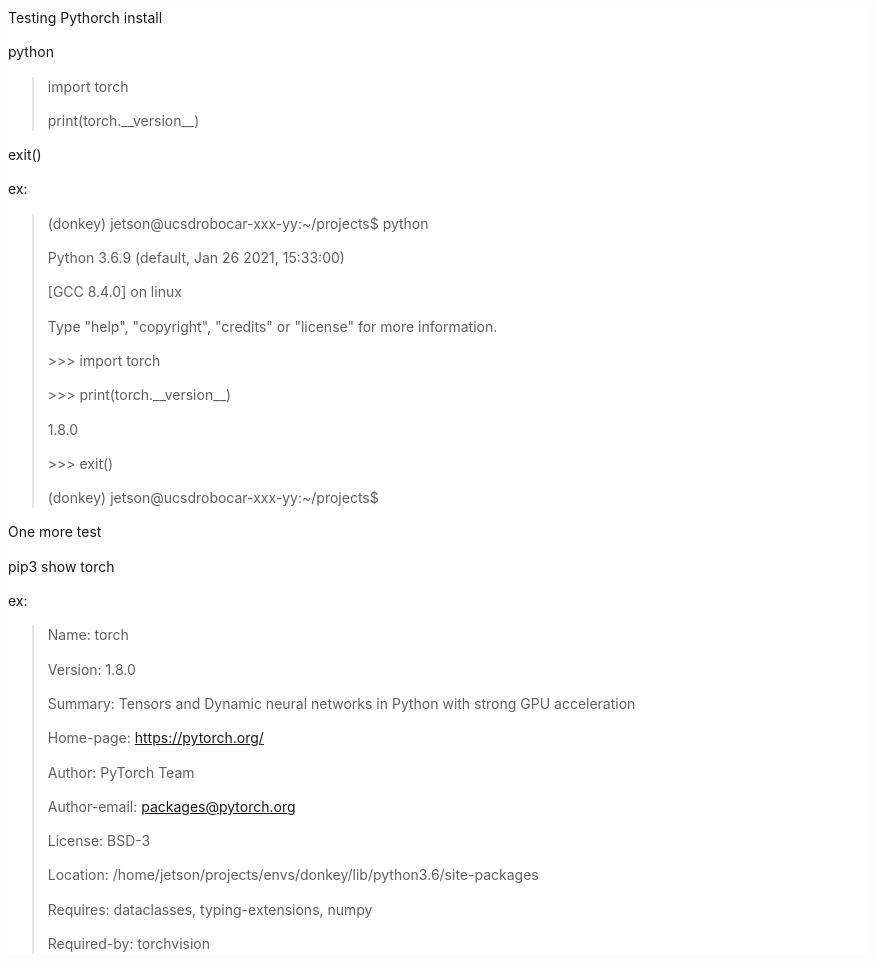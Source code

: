 Testing Pythorch install

python

> import torch
>
> print(torch.\_\_version\_\_)

exit()

ex:

> (donkey) jetson@ucsdrobocar-xxx-yy:\~/projects\$ python
>
> Python 3.6.9 (default, Jan 26 2021, 15:33:00)
>
> \[GCC 8.4.0\] on linux
>
> Type \"help\", \"copyright\", \"credits\" or \"license\" for more
> information.
>
> \>\>\> import torch
>
> \>\>\> print(torch.\_\_version\_\_)
>
> 1.8.0
>
> \>\>\> exit()
>
> (donkey) jetson@ucsdrobocar-xxx-yy:\~/projects\$

One more test

pip3 show torch

ex:

> Name: torch
>
> Version: 1.8.0
>
> Summary: Tensors and Dynamic neural networks in Python with strong GPU
> acceleration
>
> Home-page: https://pytorch.org/
>
> Author: PyTorch Team
>
> Author-email: packages@pytorch.org
>
> License: BSD-3
>
> Location:
> /home/jetson/projects/envs/donkey/lib/python3.6/site-packages
>
> Requires: dataclasses, typing-extensions, numpy
>
> Required-by: torchvision
